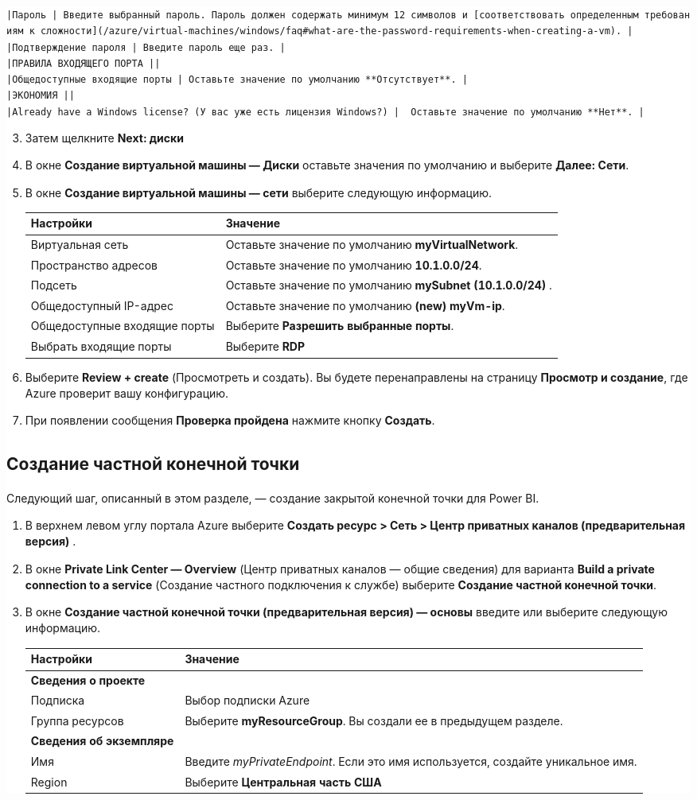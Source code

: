     |Пароль | Введите выбранный пароль. Пароль должен содержать минимум 12 символов и [соответствовать определенным требованиям к сложности](/azure/virtual-machines/windows/faq#what-are-the-password-requirements-when-creating-a-vm). |
    |Подтверждение пароля | Введите пароль еще раз. |
    |ПРАВИЛА ВХОДЯЩЕГО ПОРТА ||
    |Общедоступные входящие порты | Оставьте значение по умолчанию **Отсутствует**. |
    |ЭКОНОМИЯ ||
    |Already have a Windows license? (У вас уже есть лицензия Windows?) |  Оставьте значение по умолчанию **Нет**. |

3. Затем щелкните **Next: диски**
4. В окне **Создание виртуальной машины — Диски** оставьте значения по умолчанию и выберите **Далее: Сети**.
5. В окне **Создание виртуальной машины — сети** выберите следующую информацию.

    |Настройки | Значение |
    |-------------------|---------|
    |Виртуальная сеть|   Оставьте значение по умолчанию **myVirtualNetwork**.|
    |Пространство адресов| Оставьте значение по умолчанию **10.1.0.0/24**.|
    |Подсеть |Оставьте значение по умолчанию **mySubnet (10.1.0.0/24)** .|
    |Общедоступный IP-адрес| Оставьте значение по умолчанию **(new) myVm-ip**.|
    |Общедоступные входящие порты|  Выберите **Разрешить выбранные порты**.|
    |Выбрать входящие порты|  Выберите **RDP**|

6. Выберите **Review + create** (Просмотреть и создать). Вы будете перенаправлены на страницу **Просмотр и создание**, где Azure проверит вашу конфигурацию.
7. При появлении сообщения **Проверка пройдена** нажмите кнопку **Создать**.


## <a name="create-a-private-endpoint"></a>Создание частной конечной точки

Следующий шаг, описанный в этом разделе, — создание закрытой конечной точки для Power BI.

1. В верхнем левом углу портала Azure выберите **Создать ресурс > Сеть > Центр приватных каналов (предварительная версия)** .
2. В окне **Private Link Center — Overview** (Центр приватных каналов — общие сведения) для варианта **Build a private connection to a service** (Создание частного подключения к службе) выберите **Создание частной конечной точки**.
3. В окне **Создание частной конечной точки (предварительная версия) — основы** введите или выберите следующую информацию.

    |Настройки | Значение |
    |-------------------|---------|
    |**Сведения о проекте** ||
    |Подписка|  Выбор подписки Azure|
    |Группа ресурсов|    Выберите **myResourceGroup**. Вы создали ее в предыдущем разделе.|
    |**Сведения об экземпляре** ||
    |Имя|  Введите *myPrivateEndpoint*. Если это имя используется, создайте уникальное имя.|
    |Region|    Выберите **Центральная часть США**|
    
